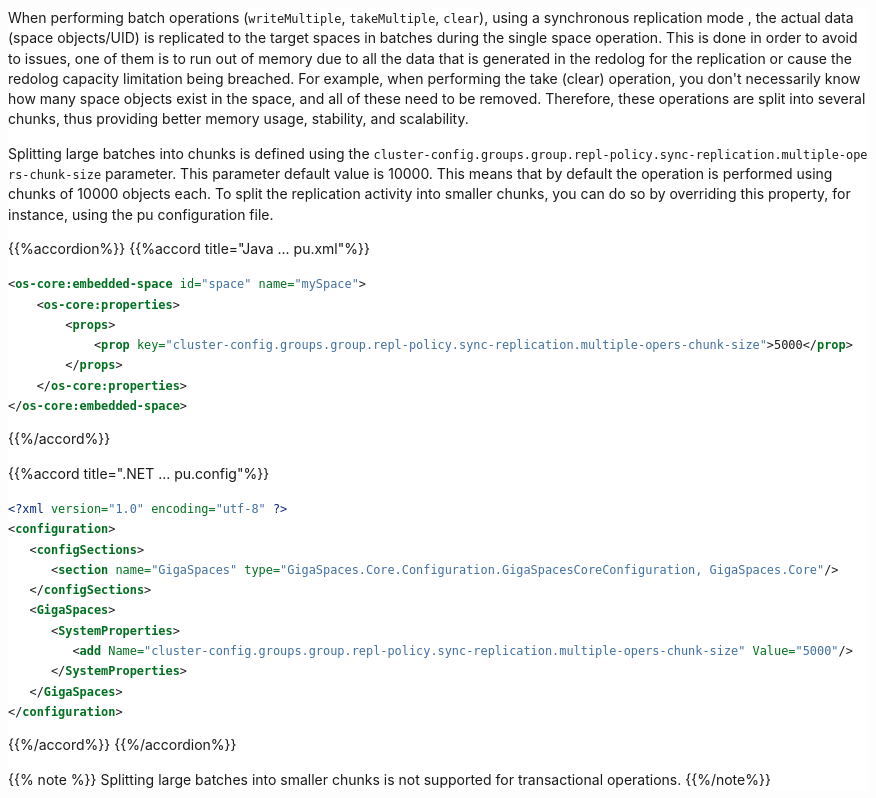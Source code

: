 When performing batch operations (`writeMultiple`, `takeMultiple`, `clear`), using a synchronous replication mode , the actual data (space objects/UID) is replicated to the target spaces in batches during the single space operation. This is done in order to avoid to issues, one of them is to run out of memory due to all the data that is generated in the redolog for the replication or cause the redolog capacity limitation being breached. For example, when performing the take (clear) operation, you don't necessarily know how many space objects exist in the space, and all of these need to be removed. Therefore, these operations are split into several chunks, thus providing better memory usage, stability, and scalability.

Splitting large batches into chunks is defined using the `cluster-config.groups.group.repl-policy.sync-replication.multiple-opers-chunk-size` parameter. This parameter default value is 10000. This means that by default the operation is performed using chunks of 10000 objects each. To split the replication activity into smaller chunks, you can do so by overriding this property, for instance, using the pu configuration file.

{{%accordion%}}
{{%accord title="Java ... pu.xml"%}}

```xml
<os-core:embedded-space id="space" name="mySpace">
    <os-core:properties>
        <props>
            <prop key="cluster-config.groups.group.repl-policy.sync-replication.multiple-opers-chunk-size">5000</prop>
        </props>
    </os-core:properties>
</os-core:embedded-space>
```
{{%/accord%}}

{{%accord title=".NET ... pu.config"%}}

```xml
<?xml version="1.0" encoding="utf-8" ?>
<configuration>
   <configSections>
      <section name="GigaSpaces" type="GigaSpaces.Core.Configuration.GigaSpacesCoreConfiguration, GigaSpaces.Core"/>
   </configSections>
   <GigaSpaces>
      <SystemProperties>
         <add Name="cluster-config.groups.group.repl-policy.sync-replication.multiple-opers-chunk-size" Value="5000"/>
      </SystemProperties>
   </GigaSpaces>
</configuration>
```
{{%/accord%}}
{{%/accordion%}}

{{% note %}}
Splitting large batches into smaller chunks is not supported for transactional operations.
{{%/note%}}
